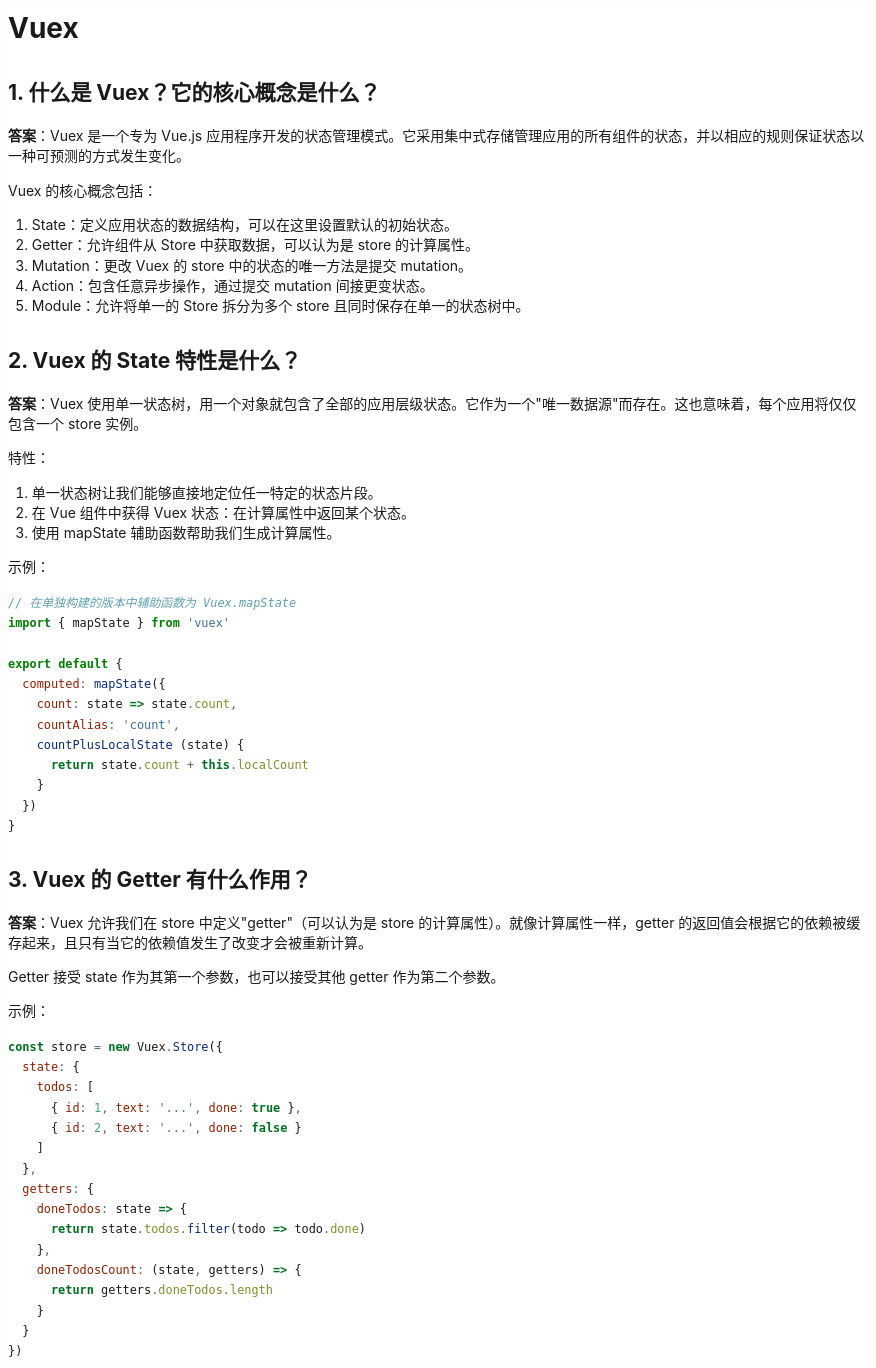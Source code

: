 # Vuex

## 1. 什么是 Vuex？它的核心概念是什么？
**答案**：Vuex 是一个专为 Vue.js 应用程序开发的状态管理模式。它采用集中式存储管理应用的所有组件的状态，并以相应的规则保证状态以一种可预测的方式发生变化。

Vuex 的核心概念包括：
1. State：定义应用状态的数据结构，可以在这里设置默认的初始状态。
2. Getter：允许组件从 Store 中获取数据，可以认为是 store 的计算属性。
3. Mutation：更改 Vuex 的 store 中的状态的唯一方法是提交 mutation。
4. Action：包含任意异步操作，通过提交 mutation 间接更变状态。
5. Module：允许将单一的 Store 拆分为多个 store 且同时保存在单一的状态树中。

## 2. Vuex 的 State 特性是什么？
**答案**：Vuex 使用单一状态树，用一个对象就包含了全部的应用层级状态。它作为一个"唯一数据源"而存在。这也意味着，每个应用将仅仅包含一个 store 实例。

特性：
1. 单一状态树让我们能够直接地定位任一特定的状态片段。
2. 在 Vue 组件中获得 Vuex 状态：在计算属性中返回某个状态。
3. 使用 mapState 辅助函数帮助我们生成计算属性。

示例：
```javascript
// 在单独构建的版本中辅助函数为 Vuex.mapState
import { mapState } from 'vuex'

export default {
  computed: mapState({
    count: state => state.count,
    countAlias: 'count',
    countPlusLocalState (state) {
      return state.count + this.localCount
    }
  })
}
```

## 3. Vuex 的 Getter 有什么作用？
**答案**：Vuex 允许我们在 store 中定义"getter"（可以认为是 store 的计算属性）。就像计算属性一样，getter 的返回值会根据它的依赖被缓存起来，且只有当它的依赖值发生了改变才会被重新计算。

Getter 接受 state 作为其第一个参数，也可以接受其他 getter 作为第二个参数。

示例：
```javascript
const store = new Vuex.Store({
  state: {
    todos: [
      { id: 1, text: '...', done: true },
      { id: 2, text: '...', done: false }
    ]
  },
  getters: {
    doneTodos: state => {
      return state.todos.filter(todo => todo.done)
    },
    doneTodosCount: (state, getters) => {
      return getters.doneTodos.length
    }
  }
})
```
